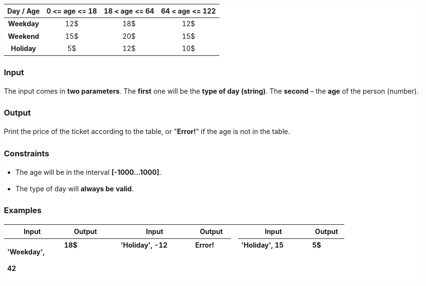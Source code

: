 | **Day / Age** | **0 \<= age \<= 18** | **18 \< age \<= 64** | **64 \< age \<= 122** |
|:--:|:--:|:--:|:--:|
| **Weekday** | 12\$ | 18\$ | 12\$ |
| **Weekend** | 15\$ | 20\$ | 15\$ |
| **Holiday** | 5\$ | 12\$ | 10\$ |

### Input

The input comes in **two parameters**. The **first** one will be the
**type of day (string)**. The **second** – the **age** of the person
(number).

### Output

Print the price of the ticket according to the table, or "**Error!**" if
the age is not in the table.

### Constraints

- The age will be in the interval **\[-1000…1000\]**.

- The type of day will **always be** **valid**.

### Examples

<table>
<colgroup>
<col style="width: 16%" />
<col style="width: 14%" />
<col style="width: 2%" />
<col style="width: 21%" />
<col style="width: 11%" />
<col style="width: 2%" />
<col style="width: 20%" />
<col style="width: 10%" />
</colgroup>
<thead>
<tr>
<th style="text-align: center;"><strong>Input</strong></th>
<th style="text-align: center;"><strong>Output</strong></th>
<th style="text-align: center;"></th>
<th style="text-align: center;"><strong>Input</strong></th>
<th style="text-align: center;"><strong>Output</strong></th>
<th rowspan="2" style="text-align: center;"></th>
<th style="text-align: center;"><strong>Input</strong></th>
<th style="text-align: center;"><strong>Output</strong></th>
</tr>
<tr>
<th style="text-align: left;"><p>'Weekday',</p>
<p>42</p></th>
<th style="text-align: left;">18$</th>
<th style="text-align: left;"></th>
<th style="text-align: left;">'Holiday', -12</th>
<th style="text-align: left;">Error!</th>
<th style="text-align: left;">'Holiday', 15</th>
<th style="text-align: left;">5$</th>
</tr>
</thead>
<tbody>
</tbody>
</table>
